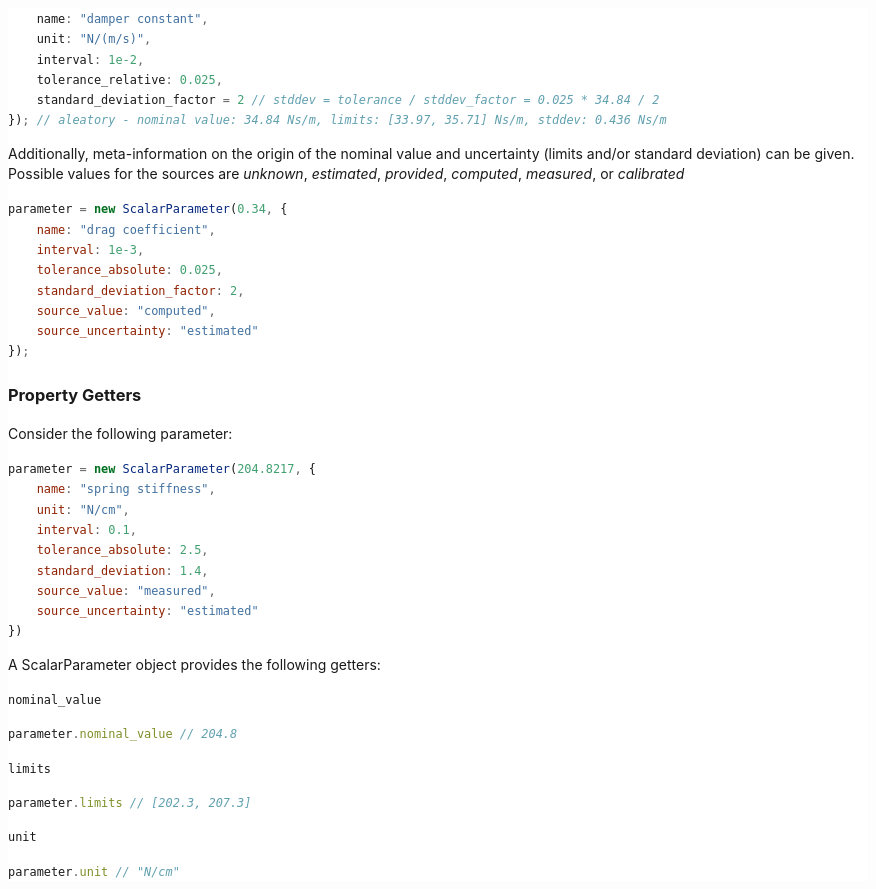```javascript
    name: "damper constant",
    unit: "N/(m/s)",
    interval: 1e-2,
    tolerance_relative: 0.025,
    standard_deviation_factor = 2 // stddev = tolerance / stddev_factor = 0.025 * 34.84 / 2
}); // aleatory - nominal value: 34.84 Ns/m, limits: [33.97, 35.71] Ns/m, stddev: 0.436 Ns/m
```

Additionally, meta-information on the origin of the nominal value and uncertainty (limits and/or standard deviation) can be given. 
Possible values for the sources are *unknown*, *estimated*, *provided*, *computed*, *measured*, or *calibrated*

```javascript
parameter = new ScalarParameter(0.34, {
    name: "drag coefficient",
    interval: 1e-3,
    tolerance_absolute: 0.025,
    standard_deviation_factor: 2,
    source_value: "computed", 
    source_uncertainty: "estimated"
});
```

### Property Getters

Consider the following parameter:
```javascript
parameter = new ScalarParameter(204.8217, {
    name: "spring stiffness",
    unit: "N/cm",
    interval: 0.1,
    tolerance_absolute: 2.5,
    standard_deviation: 1.4,
    source_value: "measured",
    source_uncertainty: "estimated"
})
```

A ScalarParameter object provides the following getters:

`nominal_value`
```javascript
parameter.nominal_value // 204.8
```

`limits`
```javascript
parameter.limits // [202.3, 207.3]
```

`unit`
```javascript
parameter.unit // "N/cm"
```


[^1]: Otter, Martin et al. (2022). Towards Modelica Models with Credibility Information. *Electronics 2022, 11(17), 2728; Subsection 3*. DOI: [10.3390/electronics11172728](https://www.mdpi.com/2079-9292/11/17/2728)
[^2]: Christopher John Roy, William L. Oberkampf (2010). A Complete Framework for Verification, Validation, and Uncertainty Quantification in Scientific Computing (Invited). *In: 48th AIAA Aerospace Sciences Meeting Including the New Horizons Forum and Aerospace Exposition.* Orlando, USA. DOI: 10.2514/6.2010-124